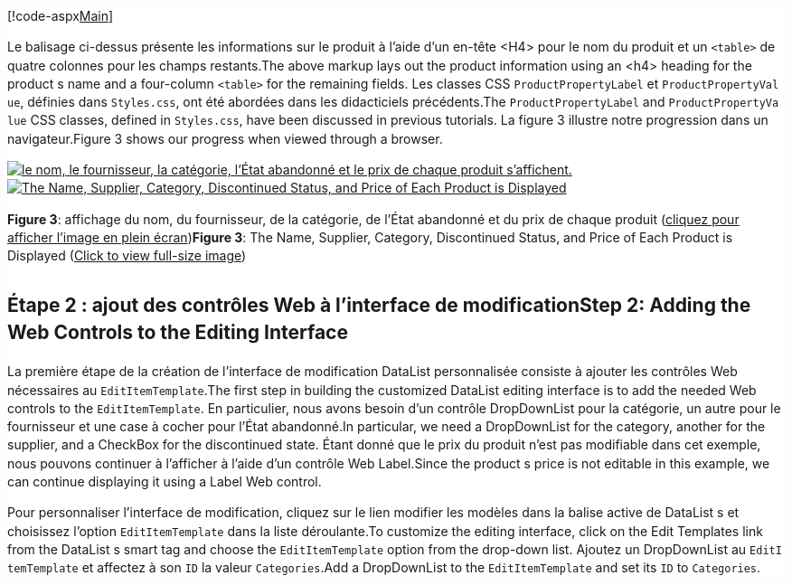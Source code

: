 [!code-aspx[Main](customizing-the-datalist-s-editing-interface-vb/samples/sample1.aspx)]

<span data-ttu-id="2b18a-133">Le balisage ci-dessus présente les informations sur le produit à l’aide d’un en-tête &lt;H4&gt; pour le nom du produit et un `<table>` de quatre colonnes pour les champs restants.</span><span class="sxs-lookup"><span data-stu-id="2b18a-133">The above markup lays out the product information using an &lt;h4&gt; heading for the product s name and a four-column `<table>` for the remaining fields.</span></span> <span data-ttu-id="2b18a-134">Les classes CSS `ProductPropertyLabel` et `ProductPropertyValue`, définies dans `Styles.css`, ont été abordées dans les didacticiels précédents.</span><span class="sxs-lookup"><span data-stu-id="2b18a-134">The `ProductPropertyLabel` and `ProductPropertyValue` CSS classes, defined in `Styles.css`, have been discussed in previous tutorials.</span></span> <span data-ttu-id="2b18a-135">La figure 3 illustre notre progression dans un navigateur.</span><span class="sxs-lookup"><span data-stu-id="2b18a-135">Figure 3 shows our progress when viewed through a browser.</span></span>

<span data-ttu-id="2b18a-136">[![le nom, le fournisseur, la catégorie, l’État abandonné et le prix de chaque produit s’affichent.](customizing-the-datalist-s-editing-interface-vb/_static/image8.png)](customizing-the-datalist-s-editing-interface-vb/_static/image7.png)</span><span class="sxs-lookup"><span data-stu-id="2b18a-136">[![The Name, Supplier, Category, Discontinued Status, and Price of Each Product is Displayed](customizing-the-datalist-s-editing-interface-vb/_static/image8.png)](customizing-the-datalist-s-editing-interface-vb/_static/image7.png)</span></span>

<span data-ttu-id="2b18a-137">**Figure 3**: affichage du nom, du fournisseur, de la catégorie, de l’État abandonné et du prix de chaque produit ([cliquez pour afficher l’image en plein écran](customizing-the-datalist-s-editing-interface-vb/_static/image9.png))</span><span class="sxs-lookup"><span data-stu-id="2b18a-137">**Figure 3**: The Name, Supplier, Category, Discontinued Status, and Price of Each Product is Displayed ([Click to view full-size image](customizing-the-datalist-s-editing-interface-vb/_static/image9.png))</span></span>

## <a name="step-2-adding-the-web-controls-to-the-editing-interface"></a><span data-ttu-id="2b18a-138">Étape 2 : ajout des contrôles Web à l’interface de modification</span><span class="sxs-lookup"><span data-stu-id="2b18a-138">Step 2: Adding the Web Controls to the Editing Interface</span></span>

<span data-ttu-id="2b18a-139">La première étape de la création de l’interface de modification DataList personnalisée consiste à ajouter les contrôles Web nécessaires au `EditItemTemplate`.</span><span class="sxs-lookup"><span data-stu-id="2b18a-139">The first step in building the customized DataList editing interface is to add the needed Web controls to the `EditItemTemplate`.</span></span> <span data-ttu-id="2b18a-140">En particulier, nous avons besoin d’un contrôle DropDownList pour la catégorie, un autre pour le fournisseur et une case à cocher pour l’État abandonné.</span><span class="sxs-lookup"><span data-stu-id="2b18a-140">In particular, we need a DropDownList for the category, another for the supplier, and a CheckBox for the discontinued state.</span></span> <span data-ttu-id="2b18a-141">Étant donné que le prix du produit n’est pas modifiable dans cet exemple, nous pouvons continuer à l’afficher à l’aide d’un contrôle Web Label.</span><span class="sxs-lookup"><span data-stu-id="2b18a-141">Since the product s price is not editable in this example, we can continue displaying it using a Label Web control.</span></span>

<span data-ttu-id="2b18a-142">Pour personnaliser l’interface de modification, cliquez sur le lien modifier les modèles dans la balise active de DataList s et choisissez l’option `EditItemTemplate` dans la liste déroulante.</span><span class="sxs-lookup"><span data-stu-id="2b18a-142">To customize the editing interface, click on the Edit Templates link from the DataList s smart tag and choose the `EditItemTemplate` option from the drop-down list.</span></span> <span data-ttu-id="2b18a-143">Ajoutez un DropDownList au `EditItemTemplate` et affectez à son `ID` la valeur `Categories`.</span><span class="sxs-lookup"><span data-stu-id="2b18a-143">Add a DropDownList to the `EditItemTemplate` and set its `ID` to `Categories`.</span></span>
